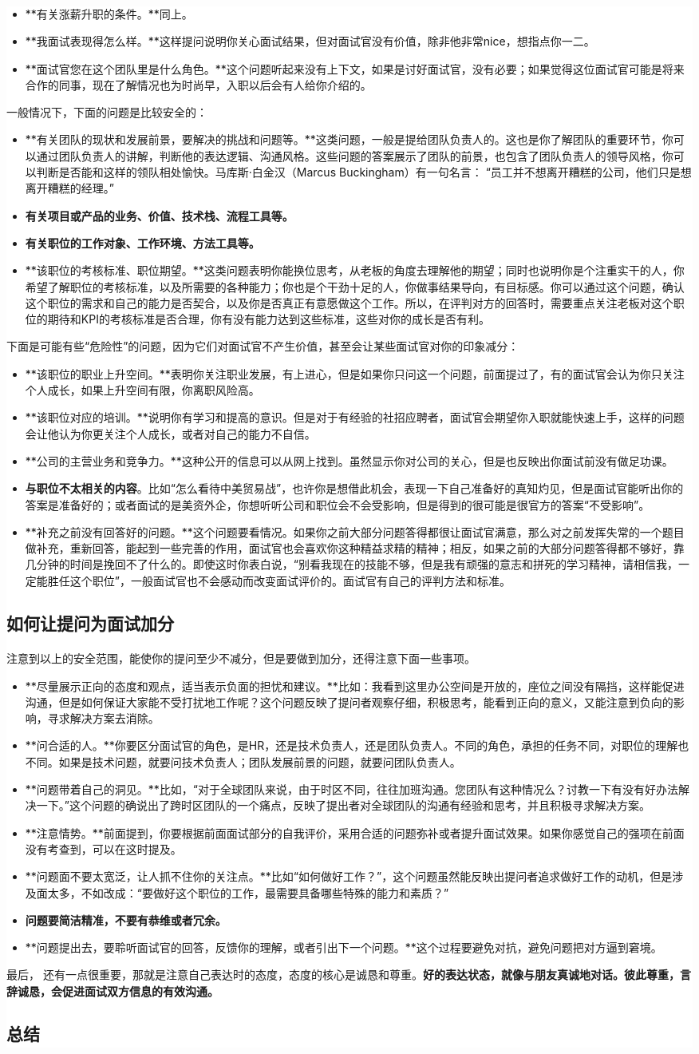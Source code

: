 * **有关涨薪升职的条件。**同上。

* **我面试表现得怎么样。**这样提问说明你关心面试结果，但对面试官没有价值，除非他非常nice，想指点你一二。

* **面试官您在这个团队里是什么角色。**这个问题听起来没有上下文，如果是讨好面试官，没有必要；如果觉得这位面试官可能是将来合作的同事，现在了解情况也为时尚早，入职以后会有人给你介绍的。

一般情况下，下面的问题是比较安全的：

* **有关团队的现状和发展前景，要解决的挑战和问题等。**这类问题，一般是提给团队负责人的。这也是你了解团队的重要环节，你可以通过团队负责人的讲解，判断他的表达逻辑、沟通风格。这些问题的答案展示了团队的前景，也包含了团队负责人的领导风格，你可以判断是否能和这样的领队相处愉快。马库斯·白金汉（Marcus Buckingham）有一句名言： “员工并不想离开糟糕的公司，他们只是想离开糟糕的经理。”

* **有关项目或产品的业务、价值、技术栈、流程工具等。**

* **有关职位的工作对象、工作环境、方法工具等。**

* **该职位的考核标准、职位期望。**这类问题表明你能换位思考，从老板的角度去理解他的期望；同时也说明你是个注重实干的人，你希望了解职位的考核标准，以及所需要的各种能力；你也是个干劲十足的人，你做事结果导向，有目标感。你可以通过这个问题，确认这个职位的需求和自己的能力是否契合，以及你是否真正有意愿做这个工作。所以，在评判对方的回答时，需要重点关注老板对这个职位的期待和KPI的考核标准是否合理，你有没有能力达到这些标准，这些对你的成长是否有利。

下面是可能有些“危险性”的问题，因为它们对面试官不产生价值，甚至会让某些面试官对你的印象减分：

* **该职位的职业上升空间。**表明你关注职业发展，有上进心，但是如果你只问这一个问题，前面提过了，有的面试官会认为你只关注个人成长，如果上升空间有限，你离职风险高。

* **该职位对应的培训。**说明你有学习和提高的意识。但是对于有经验的社招应聘者，面试官会期望你入职就能快速上手，这样的问题会让他认为你更关注个人成长，或者对自己的能力不自信。

* **公司的主营业务和竞争力。**这种公开的信息可以从网上找到。虽然显示你对公司的关心，但是也反映出你面试前没有做足功课。

* **与职位不太相关的内容**。比如“怎么看待中美贸易战”，也许你是想借此机会，表现一下自己准备好的真知灼见，但是面试官能听出你的答案是准备好的；或者面试的是美资外企，你想听听公司和职位会不会受影响，但是得到的很可能是很官方的答案“不受影响”。

* **补充之前没有回答好的问题。**这个问题要看情况。如果你之前大部分问题答得都很让面试官满意，那么对之前发挥失常的一个题目做补充，重新回答，能起到一些完善的作用，面试官也会喜欢你这种精益求精的精神；相反，如果之前的大部分问题答得都不够好，靠几分钟的时间是挽回不了什么的。即使这时你表白说，“别看我现在的技能不够，但是我有顽强的意志和拼死的学习精神，请相信我，一定能胜任这个职位”，一般面试官也不会感动而改变面试评价的。面试官有自己的评判方法和标准。

## 如何让提问为面试加分

注意到以上的安全范围，能使你的提问至少不减分，但是要做到加分，还得注意下面一些事项。

* **尽量展示正向的态度和观点，适当表示负面的担忧和建议。**比如：我看到这里办公空间是开放的，座位之间没有隔挡，这样能促进沟通，但是如何保证大家能不受打扰地工作呢？这个问题反映了提问者观察仔细，积极思考，能看到正向的意义，又能注意到负向的影响，寻求解决方案去消除。

* **问合适的人。**你要区分面试官的角色，是HR，还是技术负责人，还是团队负责人。不同的角色，承担的任务不同，对职位的理解也不同。如果是技术问题，就要问技术负责人；团队发展前景的问题，就要问团队负责人。

* **问题带着自己的洞见。**比如，“对于全球团队来说，由于时区不同，往往加班沟通。您团队有这种情况么？讨教一下有没有好办法解决一下。”这个问题的确说出了跨时区团队的一个痛点，反映了提出者对全球团队的沟通有经验和思考，并且积极寻求解决方案。

* **注意情势。**前面提到，你要根据前面面试部分的自我评价，采用合适的问题弥补或者提升面试效果。如果你感觉自己的强项在前面没有考查到，可以在这时提及。

* **问题面不要太宽泛，让人抓不住你的关注点。**比如“如何做好工作？”，这个问题虽然能反映出提问者追求做好工作的动机，但是涉及面太多，不如改成：“要做好这个职位的工作，最需要具备哪些特殊的能力和素质？”

* **问题要简洁精准，不要有恭维或者冗余。**

* **问题提出去，要聆听面试官的回答，反馈你的理解，或者引出下一个问题。**这个过程要避免对抗，避免问题把对方逼到窘境。

最后， 还有一点很重要，那就是注意自己表达时的态度，态度的核心是诚恳和尊重。**好的表达状态，就像与朋友真诚地对话。彼此尊重，言辞诚恳，会促进面试双方信息的有效沟通。**

## 总结
